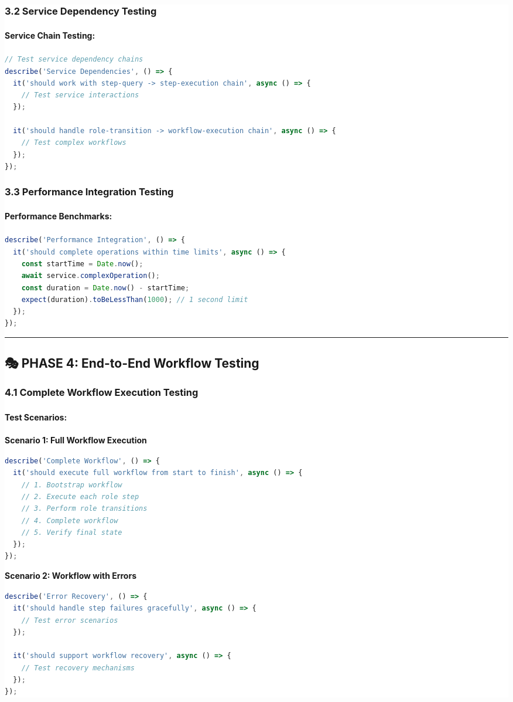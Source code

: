 ### 3.2 Service Dependency Testing

#### Service Chain Testing:
```typescript
// Test service dependency chains
describe('Service Dependencies', () => {
  it('should work with step-query -> step-execution chain', async () => {
    // Test service interactions
  });

  it('should handle role-transition -> workflow-execution chain', async () => {
    // Test complex workflows
  });
});
```

### 3.3 Performance Integration Testing

#### Performance Benchmarks:
```typescript
describe('Performance Integration', () => {
  it('should complete operations within time limits', async () => {
    const startTime = Date.now();
    await service.complexOperation();
    const duration = Date.now() - startTime;
    expect(duration).toBeLessThan(1000); // 1 second limit
  });
});
```

---

## 🎭 PHASE 4: End-to-End Workflow Testing

### 4.1 Complete Workflow Execution Testing

#### Test Scenarios:

**Scenario 1: Full Workflow Execution**
```typescript
describe('Complete Workflow', () => {
  it('should execute full workflow from start to finish', async () => {
    // 1. Bootstrap workflow
    // 2. Execute each role step
    // 3. Perform role transitions
    // 4. Complete workflow
    // 5. Verify final state
  });
});
```

**Scenario 2: Workflow with Errors**
```typescript
describe('Error Recovery', () => {
  it('should handle step failures gracefully', async () => {
    // Test error scenarios
  });

  it('should support workflow recovery', async () => {
    // Test recovery mechanisms
  });
});
```
